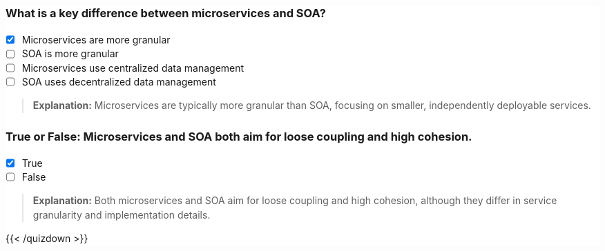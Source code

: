 ### What is a key difference between microservices and SOA?

- [x] Microservices are more granular
- [ ] SOA is more granular
- [ ] Microservices use centralized data management
- [ ] SOA uses decentralized data management

> **Explanation:** Microservices are typically more granular than SOA, focusing on smaller, independently deployable services.

### True or False: Microservices and SOA both aim for loose coupling and high cohesion.

- [x] True
- [ ] False

> **Explanation:** Both microservices and SOA aim for loose coupling and high cohesion, although they differ in service granularity and implementation details.

{{< /quizdown >}}
